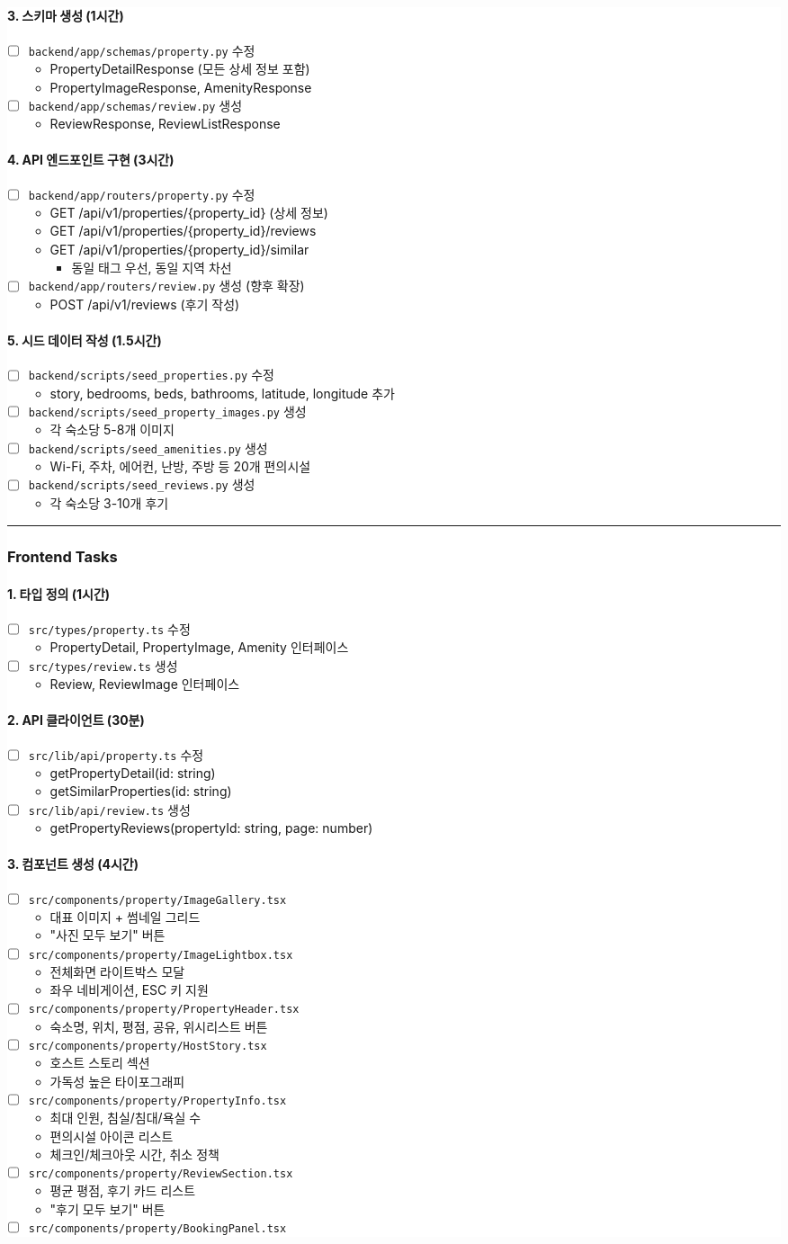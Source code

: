 #### 3. 스키마 생성 (1시간)
- [ ] `backend/app/schemas/property.py` 수정
  - PropertyDetailResponse (모든 상세 정보 포함)
  - PropertyImageResponse, AmenityResponse
- [ ] `backend/app/schemas/review.py` 생성
  - ReviewResponse, ReviewListResponse

#### 4. API 엔드포인트 구현 (3시간)
- [ ] `backend/app/routers/property.py` 수정
  - GET /api/v1/properties/{property_id} (상세 정보)
  - GET /api/v1/properties/{property_id}/reviews
  - GET /api/v1/properties/{property_id}/similar
    - 동일 태그 우선, 동일 지역 차선
- [ ] `backend/app/routers/review.py` 생성 (향후 확장)
  - POST /api/v1/reviews (후기 작성)

#### 5. 시드 데이터 작성 (1.5시간)
- [ ] `backend/scripts/seed_properties.py` 수정
  - story, bedrooms, beds, bathrooms, latitude, longitude 추가
- [ ] `backend/scripts/seed_property_images.py` 생성
  - 각 숙소당 5-8개 이미지
- [ ] `backend/scripts/seed_amenities.py` 생성
  - Wi-Fi, 주차, 에어컨, 난방, 주방 등 20개 편의시설
- [ ] `backend/scripts/seed_reviews.py` 생성
  - 각 숙소당 3-10개 후기

---

### Frontend Tasks

#### 1. 타입 정의 (1시간)
- [ ] `src/types/property.ts` 수정
  - PropertyDetail, PropertyImage, Amenity 인터페이스
- [ ] `src/types/review.ts` 생성
  - Review, ReviewImage 인터페이스

#### 2. API 클라이언트 (30분)
- [ ] `src/lib/api/property.ts` 수정
  - getPropertyDetail(id: string)
  - getSimilarProperties(id: string)
- [ ] `src/lib/api/review.ts` 생성
  - getPropertyReviews(propertyId: string, page: number)

#### 3. 컴포넌트 생성 (4시간)
- [ ] `src/components/property/ImageGallery.tsx`
  - 대표 이미지 + 썸네일 그리드
  - "사진 모두 보기" 버튼
- [ ] `src/components/property/ImageLightbox.tsx`
  - 전체화면 라이트박스 모달
  - 좌우 네비게이션, ESC 키 지원
- [ ] `src/components/property/PropertyHeader.tsx`
  - 숙소명, 위치, 평점, 공유, 위시리스트 버튼
- [ ] `src/components/property/HostStory.tsx`
  - 호스트 스토리 섹션
  - 가독성 높은 타이포그래피
- [ ] `src/components/property/PropertyInfo.tsx`
  - 최대 인원, 침실/침대/욕실 수
  - 편의시설 아이콘 리스트
  - 체크인/체크아웃 시간, 취소 정책
- [ ] `src/components/property/ReviewSection.tsx`
  - 평균 평점, 후기 카드 리스트
  - "후기 모두 보기" 버튼
- [ ] `src/components/property/BookingPanel.tsx`